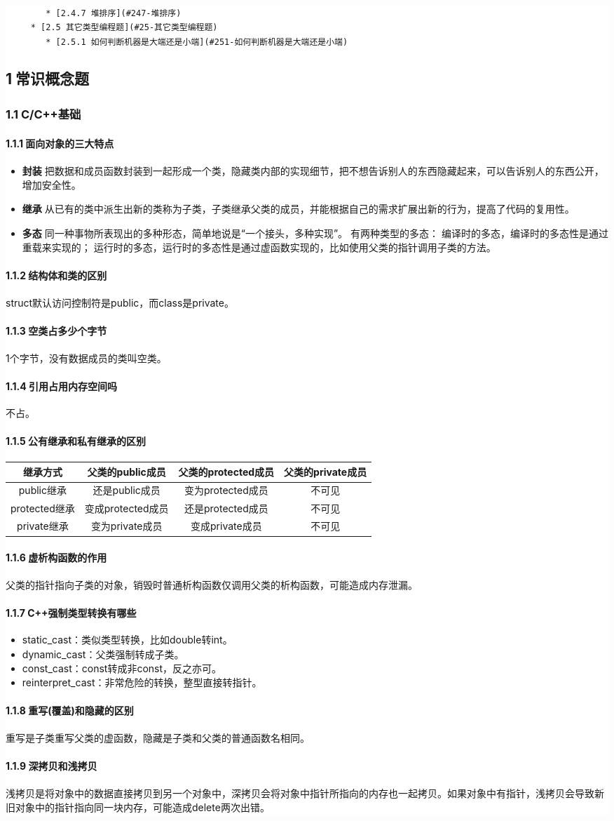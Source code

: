             * [2.4.7 堆排序](#247-堆排序)
         * [2.5 其它类型编程题](#25-其它类型编程题)
            * [2.5.1 如何判断机器是大端还是小端](#251-如何判断机器是大端还是小端)
## 1 常识概念题
### 1.1 C/C++基础
#### 1.1.1 面向对象的三大特点
* **封装**
把数据和成员函数封装到一起形成一个类，隐藏类内部的实现细节，把不想告诉别人的东西隐藏起来，可以告诉别人的东西公开，增加安全性。

* **继承**
从已有的类中派生出新的类称为子类，子类继承父类的成员，并能根据自己的需求扩展出新的行为，提高了代码的复用性。

* **多态**
同一种事物所表现出的多种形态，简单地说是“一个接头，多种实现”。
有两种类型的多态： 
编译时的多态，编译时的多态性是通过重载来实现的； 
运行时的多态，运行时的多态性是通过虚函数实现的，比如使用父类的指针调用子类的方法。

#### 1.1.2 结构体和类的区别
struct默认访问控制符是public，而class是private。

#### 1.1.3 空类占多少个字节
1个字节，没有数据成员的类叫空类。

#### 1.1.4 引用占用内存空间吗
不占。

#### 1.1.5 公有继承和私有继承的区别
|继承方式|父类的public成员|父类的protected成员|父类的private成员|
|:-:|:-:|:-:|:-:|
|public继承|还是public成员|变为protected成员|不可见|
|protected继承|变成protected成员|还是protected成员|不可见|
|private继承|变为private成员|变成private成员|不可见|

#### 1.1.6 虚析构函数的作用
父类的指针指向子类的对象，销毁时普通析构函数仅调用父类的析构函数，可能造成内存泄漏。

#### 1.1.7 C++强制类型转换有哪些
* static_cast：类似类型转换，比如double转int。
* dynamic_cast：父类强制转成子类。
* const_cast：const转成非const，反之亦可。
* reinterpret_cast：非常危险的转换，整型直接转指针。

#### 1.1.8 重写(覆盖)和隐藏的区别
重写是子类重写父类的虚函数，隐藏是子类和父类的普通函数名相同。

#### 1.1.9 深拷贝和浅拷贝
浅拷贝是将对象中的数据直接拷贝到另一个对象中，深拷贝会将对象中指针所指向的内存也一起拷贝。如果对象中有指针，浅拷贝会导致新旧对象中的指针指向同一块内存，可能造成delete两次出错。

